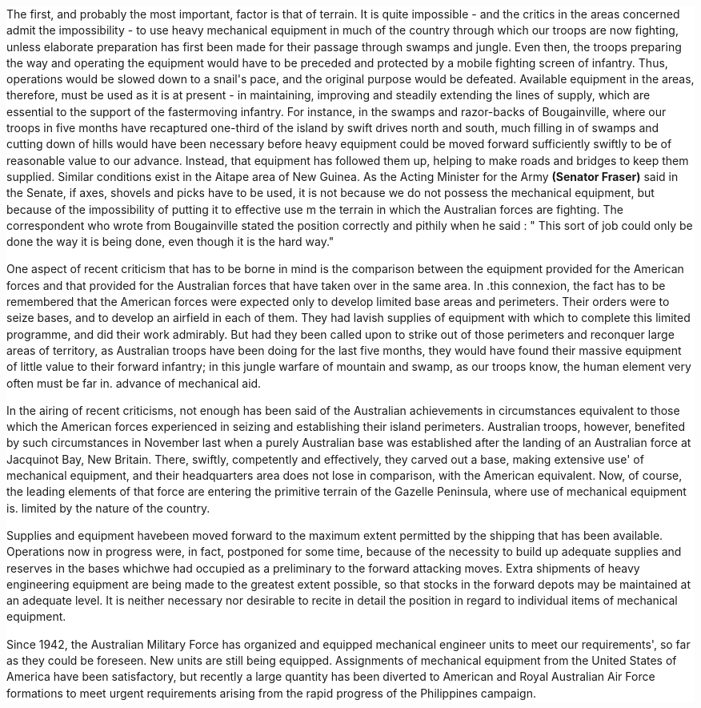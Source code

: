 The first, and probably the most important, factor is that of terrain. It is quite impossible - and the critics in the areas concerned admit the impossibility - to use heavy mechanical equipment in much of the country through which our troops are now fighting, unless elaborate preparation has first been made for their passage through swamps and jungle. Even then, the troops preparing the way and operating the equipment would have to be preceded and protected by a mobile fighting screen of infantry. Thus, operations would be slowed down to a snail's pace, and the original purpose would be defeated. Available equipment in the areas, therefore, must be used as it is at present - in maintaining, improving and steadily extending the lines of supply, which are essential to the support of the fastermoving infantry. For instance, in the swamps and razor-backs of Bougainville, where our troops in five months have recaptured one-third of the island by swift drives north and south, much filling in of swamps and cutting down of hills would have been necessary before heavy equipment could be moved forward sufficiently swiftly to be of reasonable value to our advance. Instead, that equipment has followed them up, helping to make roads and bridges to keep them supplied. Similar conditions exist in the Aitape area of New Guinea. As the Acting Minister for the Army  **(Senator Fraser)**  said in the Senate, if axes, shovels and picks have to be used, it is not because we do not possess the mechanical equipment, but because of the impossibility of putting it to effective use m the terrain in which the Australian forces are fighting. The correspondent who wrote from Bougainville stated the position correctly and pithily when he said : " This sort of job could only be done the way it is being done, even though it is the hard way." 

One aspect of recent criticism that has to be borne in mind is the comparison between the equipment provided for the American forces and that provided for the Australian forces that have taken over in the same area. In .this connexion, the fact has to be remembered that the American forces were expected only to develop limited base areas and perimeters. Their orders were to seize bases, and to develop an airfield in each of them. They had lavish supplies of equipment with which to complete this limited programme, and did their work admirably. But had they been called upon to strike out of those perimeters and reconquer large areas of territory, as Australian troops have been doing for the last five months, they would have found their massive equipment of little value to their forward infantry; in this jungle warfare of mountain and swamp, as our troops know, the human element very often must be far in. advance of mechanical aid. 

In the airing of recent criticisms, not enough has been said of the Australian achievements in circumstances equivalent to those which the American forces experienced in seizing and establishing their island perimeters. Australian troops, however, benefited by such circumstances in November last when a purely Australian base was established after the landing of an Australian force at Jacquinot Bay, New Britain. There, swiftly, competently and effectively, they carved out a base, making extensive use' of mechanical equipment, and their headquarters area does not lose in comparison, with the American equivalent. Now, of course, the leading elements of that force are entering the primitive terrain of the Gazelle Peninsula, where use of mechanical equipment is. limited by the nature of the country. 

Supplies and equipment havebeen moved forward to the maximum extent permitted by the shipping that has been available. Operations now in progress were, in fact, postponed for some time, because of the necessity to build up adequate supplies and reserves in the bases whichwe had occupied as a preliminary to the forward attacking moves. Extra shipments of heavy engineering equipment are being made to the greatest extent possible, so that stocks in the forward depots may be maintained at an adequate level. It is neither necessary nor desirable to recite in detail the position in regard to individual items of mechanical equipment. 

Since 1942, the Australian Military Force has organized and equipped mechanical engineer units to meet our requirements', so far as they could be foreseen. New units are still being equipped. Assignments of mechanical equipment from the United States of America have been satisfactory, but recently a large quantity has been diverted to American and Royal Australian Air Force formations to meet urgent requirements arising from the rapid progress of the Philippines campaign. 
